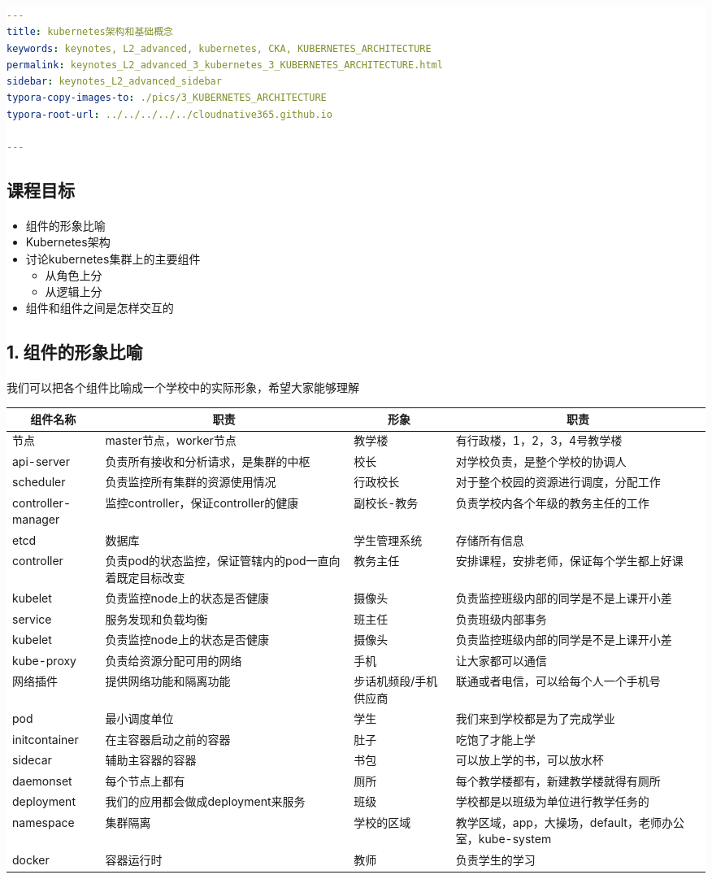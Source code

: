 ```yaml
---
title: kubernetes架构和基础概念
keywords: keynotes, L2_advanced, kubernetes, CKA, KUBERNETES_ARCHITECTURE
permalink: keynotes_L2_advanced_3_kubernetes_3_KUBERNETES_ARCHITECTURE.html
sidebar: keynotes_L2_advanced_sidebar
typora-copy-images-to: ./pics/3_KUBERNETES_ARCHITECTURE
typora-root-url: ../../../../../cloudnative365.github.io

---
```


## 课程目标

+ 组件的形象比喻
+ Kubernetes架构
+ 讨论kubernetes集群上的主要组件
  + 从角色上分
  + 从逻辑上分
+ 组件和组件之间是怎样交互的



## 1. 组件的形象比喻

我们可以把各个组件比喻成一个学校中的实际形象，希望大家能够理解

| 组件名称           | 职责                                                   | 形象                  | 职责                                                    |
| ------------------ | ------------------------------------------------------ | --------------------- | ------------------------------------------------------- |
| 节点               | master节点，worker节点                                 | 教学楼                | 有行政楼，1，2，3，4号教学楼                            |
| api-server         | 负责所有接收和分析请求，是集群的中枢                   | 校长                  | 对学校负责，是整个学校的协调人                          |
| scheduler          | 负责监控所有集群的资源使用情况                         | 行政校长              | 对于整个校园的资源进行调度，分配工作                    |
| controller-manager | 监控controller，保证controller的健康                   | 副校长-教务           | 负责学校内各个年级的教务主任的工作                      |
| etcd               | 数据库                                                 | 学生管理系统          | 存储所有信息                                            |
| controller         | 负责pod的状态监控，保证管辖内的pod一直向着既定目标改变 | 教务主任              | 安排课程，安排老师，保证每个学生都上好课                |
| kubelet            | 负责监控node上的状态是否健康                           | 摄像头                | 负责监控班级内部的同学是不是上课开小差                  |
| service            | 服务发现和负载均衡                                     | 班主任                | 负责班级内部事务                                        |
| kubelet            | 负责监控node上的状态是否健康                           | 摄像头                | 负责监控班级内部的同学是不是上课开小差                  |
| kube-proxy         | 负责给资源分配可用的网络                               | 手机                  | 让大家都可以通信                                        |
| 网络插件           | 提供网络功能和隔离功能                                 | 步话机频段/手机供应商 | 联通或者电信，可以给每个人一个手机号                    |
| pod                | 最小调度单位                                           | 学生                  | 我们来到学校都是为了完成学业                            |
| initcontainer      | 在主容器启动之前的容器                                 | 肚子                  | 吃饱了才能上学                                          |
| sidecar            | 辅助主容器的容器                                       | 书包                  | 可以放上学的书，可以放水杯                              |
| daemonset          | 每个节点上都有                                         | 厕所                  | 每个教学楼都有，新建教学楼就得有厕所                    |
| deployment         | 我们的应用都会做成deployment来服务                     | 班级                  | 学校都是以班级为单位进行教学任务的                      |
| namespace          | 集群隔离                                               | 学校的区域            | 教学区域，app，大操场，default，老师办公室，kube-system |
| docker             | 容器运行时                                             | 教师                  | 负责学生的学习                                          |
